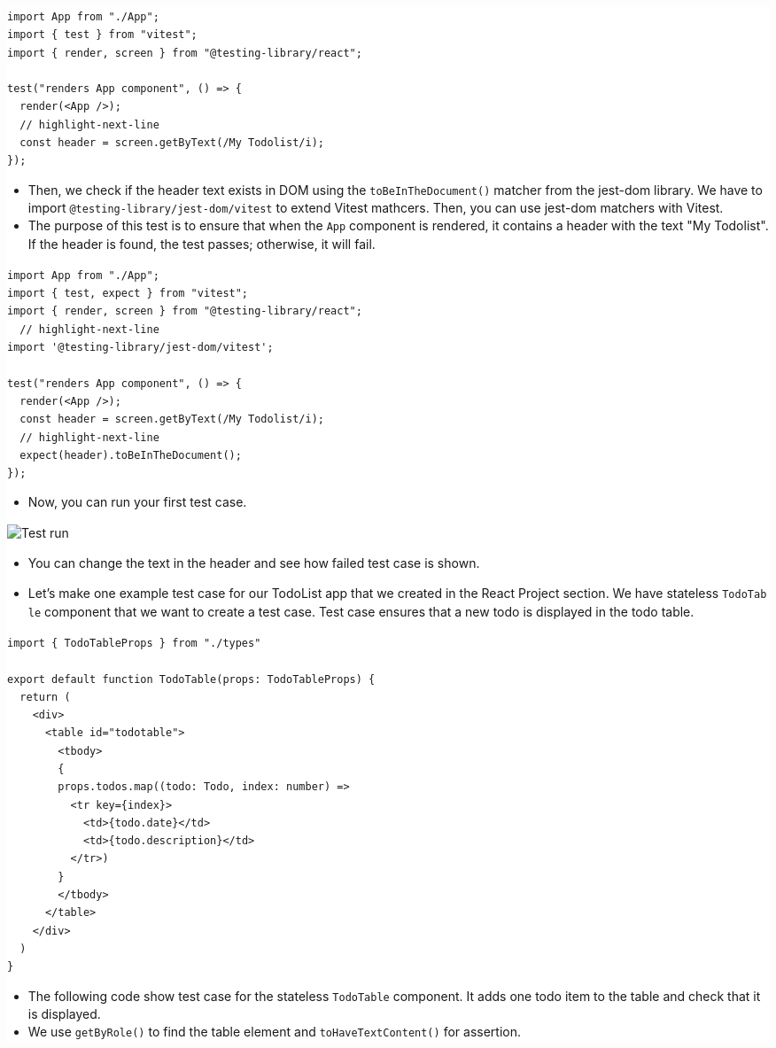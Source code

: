 ```tsx title="App.test.tsx"
import App from "./App";
import { test } from "vitest";
import { render, screen } from "@testing-library/react";

test("renders App component", () => {
  render(<App />);
  // highlight-next-line
  const header = screen.getByText(/My Todolist/i);
});
```
- Then, we check if the header text exists in DOM using the `toBeInTheDocument()` matcher from the jest-dom library. We have to import `@testing-library/jest-dom/vitest` to extend Vitest mathcers. Then, you can use jest-dom matchers with Vitest.
- The purpose of this test is to ensure that when the `App` component is rendered, it contains a header with the text "My Todolist". If the header is found, the test passes; otherwise, it will fail. 

```tsx title="App.test.tsx"
import App from "./App";
import { test, expect } from "vitest";
import { render, screen } from "@testing-library/react";
  // highlight-next-line
import '@testing-library/jest-dom/vitest';

test("renders App component", () => {
  render(<App />);
  const header = screen.getByText(/My Todolist/i);
  // highlight-next-line
  expect(header).toBeInTheDocument();
});
```
- Now, you can run your first test case.

![Test run](./img/vitest_run.PNG)

- You can change the text in the header and see how failed test case is shown.

- Let’s make one example test case for our TodoList app that we created in the React Project section. We have stateless `TodoTable` component that we want to create a test case. Test case ensures that a new todo is displayed in the todo table.

```tsx title="TodoTable.tsx"
import { TodoTableProps } from "./types"

export default function TodoTable(props: TodoTableProps) {
  return (
    <div>
      <table id="todotable">
        <tbody>
        {
        props.todos.map((todo: Todo, index: number) => 
          <tr key={index}>
            <td>{todo.date}</td>
            <td>{todo.description}</td>
          </tr>)
        }
        </tbody>
      </table>    
    </div>
  )
}
```
- The following code show test case for the stateless `TodoTable` component. It adds one todo item to the table and check that it is displayed.
- We use `getByRole()` to find the table element and `toHaveTextContent()` for assertion.
